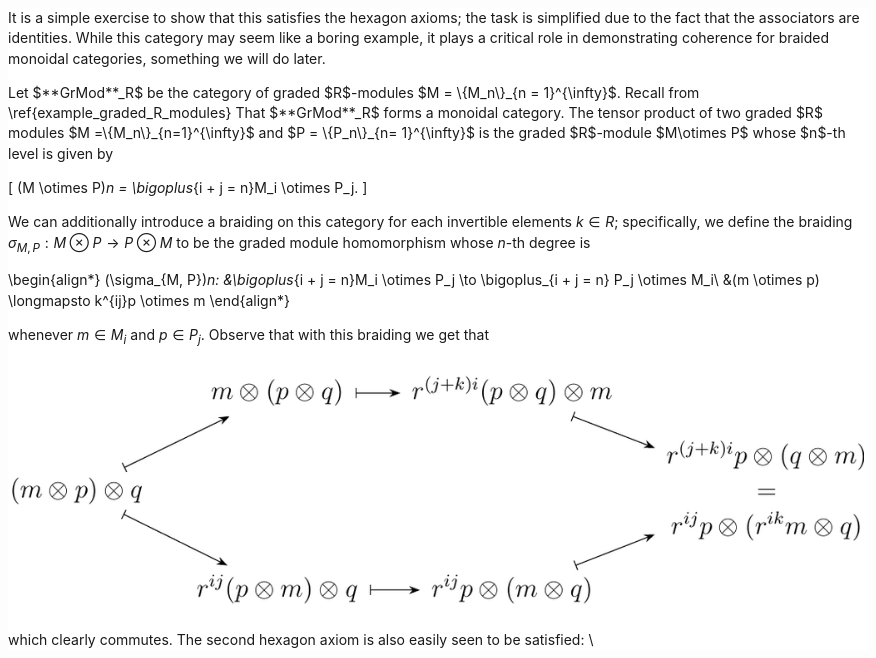It is a simple exercise to show that this satisfies the hexagon axioms; 
the task is simplified due to the fact that the associators are identities. 
While this category may seem like a boring example, it plays a critical role 
in demonstrating coherence for braided monoidal categories, something we will do later.
</span>


<span style="display:block" class="example">
Let $**GrMod**_R$ be the category of graded $R$-modules 
$M = \{M_n\}_{n = 1}^{\infty}$. Recall from 
\ref{example_graded_R_modules} That $**GrMod**_R$ forms 
a monoidal category.
The tensor product 
of two graded $R$ modules $M =\{M_n\}_{n=1}^{\infty}$ and $P = \{P_n\}_{n= 1}^{\infty}$ is the graded $R$-module $M\otimes P$ whose $n$-th level is given by

\[
(M \otimes P)_n = \bigoplus_{i + j = n}M_i \otimes P_j.
\]

We can additionally introduce a braiding on this category for each invertible elements $k \in R$; specifically, we define the braiding 
$\sigma_{M,P}: M \otimes P \to P \otimes M$ to be the graded module homomorphism whose $n$-th degree is 

\begin{align*} 
(\sigma_{M, P})_n: &\bigoplus_{i + j = n}M_i \otimes P_j
\to 
\bigoplus_{i + j = n} P_j \otimes M_i\\
&(m \otimes p) \longmapsto k^{ij}p \otimes m
\end{align*}

whenever $m \in M_i$ and $p \in P_j$. 
Observe that with this braiding we get that
\
<img src="../../../png/category_theory/chapter_7/tikz_code_5_3.png" width="99%" style="display: block; margin-left: auto; margin-right: auto;"/>
which clearly commutes. The second hexagon axiom is also easily seen to be satisfied:
\